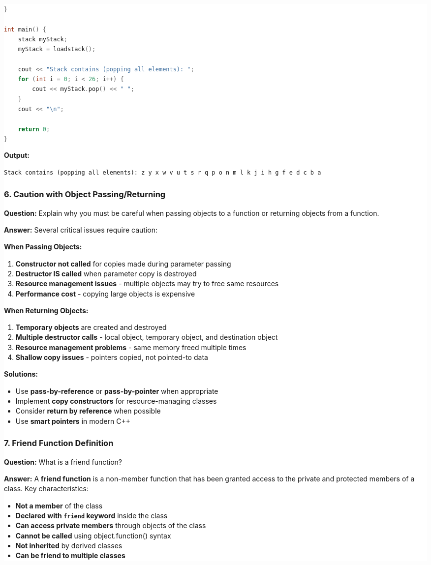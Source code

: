 ```cpp
}

int main() {
    stack myStack;
    myStack = loadstack();
    
    cout << "Stack contains (popping all elements): ";
    for (int i = 0; i < 26; i++) {
        cout << myStack.pop() << " ";
    }
    cout << "\n";
    
    return 0;
}
```

**Output:**
```
Stack contains (popping all elements): z y x w v u t s r q p o n m l k j i h g f e d c b a
```

### 6. **Caution with Object Passing/Returning**
**Question:** Explain why you must be careful when passing objects to a function or returning objects from a function.

**Answer:** Several critical issues require caution:

**When Passing Objects:**
1. **Constructor not called** for copies made during parameter passing
2. **Destructor IS called** when parameter copy is destroyed
3. **Resource management issues** - multiple objects may try to free same resources
4. **Performance cost** - copying large objects is expensive

**When Returning Objects:**
1. **Temporary objects** are created and destroyed
2. **Multiple destructor calls** - local object, temporary object, and destination object
3. **Resource management problems** - same memory freed multiple times
4. **Shallow copy issues** - pointers copied, not pointed-to data

**Solutions:**
- Use **pass-by-reference** or **pass-by-pointer** when appropriate
- Implement **copy constructors** for resource-managing classes
- Consider **return by reference** when possible
- Use **smart pointers** in modern C++

### 7. **Friend Function Definition**
**Question:** What is a friend function?

**Answer:** A **friend function** is a non-member function that has been granted access to the private and protected members of a class. Key characteristics:

- **Not a member** of the class
- **Declared with `friend` keyword** inside the class
- **Can access private members** through objects of the class
- **Cannot be called** using object.function() syntax
- **Not inherited** by derived classes
- **Can be friend to multiple classes**
